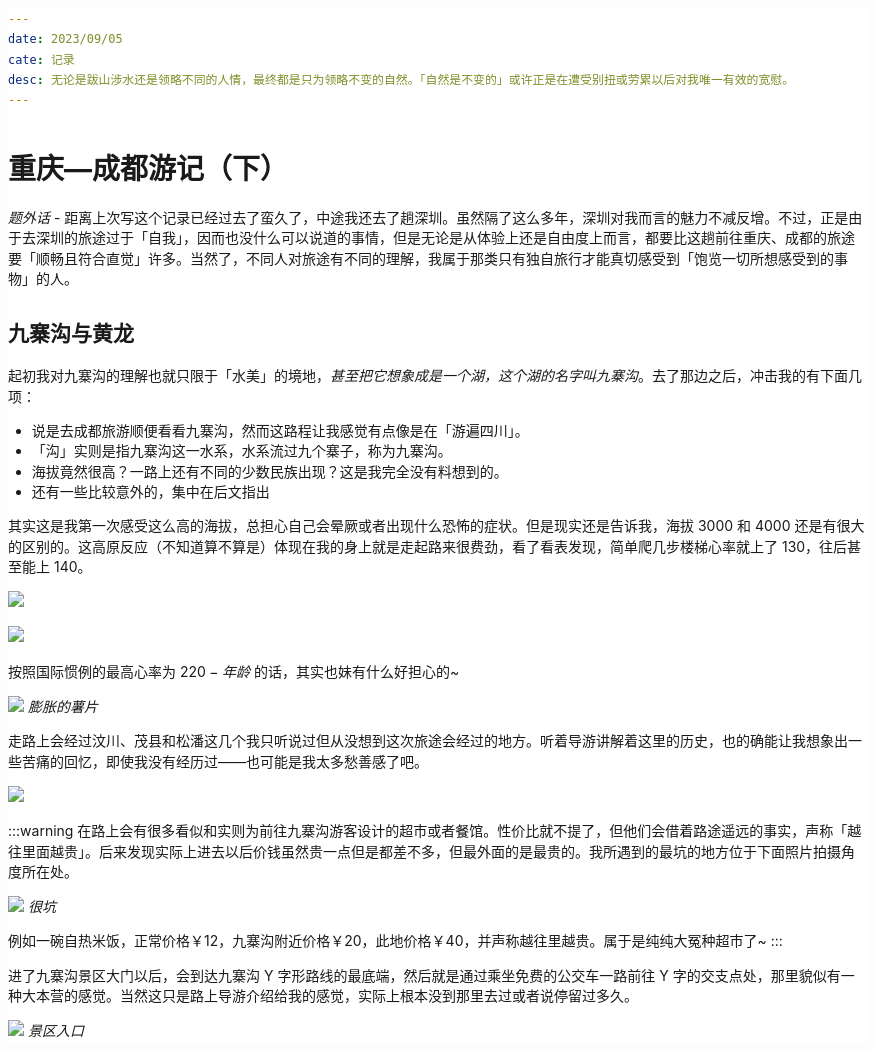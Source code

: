 ```yaml
---
date: 2023/09/05
cate: 记录
desc: 无论是跋山涉水还是领略不同的人情，最终都是只为领略不变的自然。「自然是不变的」或许正是在遭受别扭或劳累以后对我唯一有效的宽慰。
---
```

# 重庆—成都游记（下）

*题外话* - 距离上次写这个记录已经过去了蛮久了，中途我还去了趟深圳。虽然隔了这么多年，深圳对我而言的魅力不减反增。不过，正是由于去深圳的旅途过于「自我」，因而也没什么可以说道的事情，但是无论是从体验上还是自由度上而言，都要比这趟前往重庆、成都的旅途要「顺畅且符合直觉」许多。当然了，不同人对旅途有不同的理解，我属于那类只有独自旅行才能真切感受到「饱览一切所想感受到的事物」的人。

## 九寨沟与黄龙

起初我对九寨沟的理解也就只限于「水美」的境地，*甚至把它想象成是一个湖，这个湖的名字叫九寨沟*。去了那边之后，冲击我的有下面几项：
- 说是去成都旅游顺便看看九寨沟，然而这路程让我感觉有点像是在「游遍四川」。
- 「沟」实则是指九寨沟这一水系，水系流过九个寨子，称为九寨沟。
- 海拔竟然很高？一路上还有不同的少数民族出现？这是我完全没有料想到的。
- 还有一些比较意外的，集中在后文指出

其实这是我第一次感受这么高的海拔，总担心自己会晕厥或者出现什么恐怖的症状。但是现实还是告诉我，海拔 3000 和 4000 还是有很大的区别的。这高原反应（不知道算不算是）体现在我的身上就是走起路来很费劲，看了看表发现，简单爬几步楼梯心率就上了 130，往后甚至能上 140。

![](https://xswl-1253679544.cos.ap-chongqing.myqcloud.com/images/2/1.PNG)

![](https://xswl-1253679544.cos.ap-chongqing.myqcloud.com/images/2/2.PNG)

按照国际惯例的最高心率为 $220 - 年龄$ 的话，其实也妹有什么好担心的~

![](https://xswl-1253679544.cos.ap-chongqing.myqcloud.com/images/2/IMG_2347.jpeg)
*膨胀的薯片*

走路上会经过汶川、茂县和松潘这几个我只听说过但从没想到这次旅途会经过的地方。听着导游讲解着这里的历史，也的确能让我想象出一些苦痛的回忆，即使我没有经历过——也可能是我太多愁善感了吧。

![](https://xswl-1253679544.cos.ap-chongqing.myqcloud.com/images/2/IMG_2779.jpeg)

:::warning
在路上会有很多看似和实则为前往九寨沟游客设计的超市或者餐馆。性价比就不提了，但他们会借着路途遥远的事实，声称「越往里面越贵」。后来发现实际上进去以后价钱虽然贵一点但是都差不多，但最外面的是最贵的。我所遇到的最坑的地方位于下面照片拍摄角度所在处。

![](https://xswl-1253679544.cos.ap-chongqing.myqcloud.com/images/2/IMG_2296.jpg)
*很坑*

例如一碗自热米饭，正常价格￥12，九寨沟附近价格￥20，此地价格￥40，并声称越往里越贵。属于是纯纯大冤种超市了~
:::


进了九寨沟景区大门以后，会到达九寨沟 Y 字形路线的最底端，然后就是通过乘坐免费的公交车一路前往 Y 字的交支点处，那里貌似有一种大本营的感觉。当然这只是路上导游介绍给我的感觉，实际上根本没到那里去过或者说停留过多久。

![](https://xswl-1253679544.cos.ap-chongqing.myqcloud.com/images/2/IMG_2411.jpeg)
*景区入口*
 
